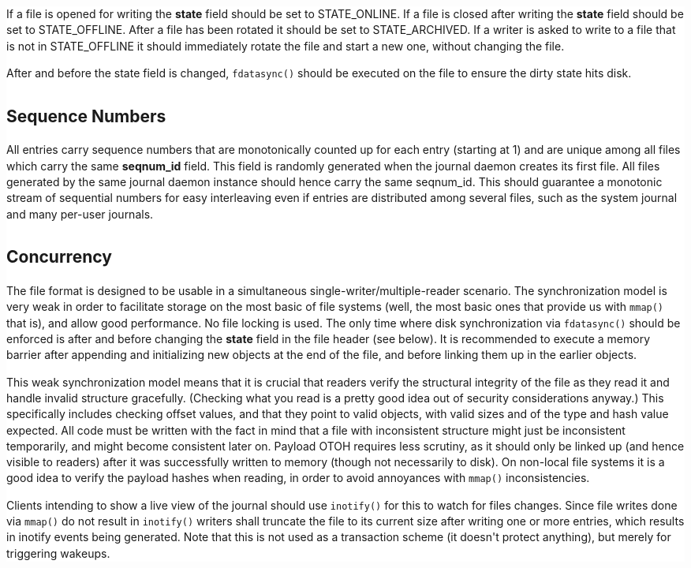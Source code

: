 If a file is opened for writing the **state** field should be set to
STATE_ONLINE. If a file is closed after writing the **state** field should be
set to STATE_OFFLINE. After a file has been rotated it should be set to
STATE_ARCHIVED. If a writer is asked to write to a file that is not in
STATE_OFFLINE it should immediately rotate the file and start a new one,
without changing the file.

After and before the state field is changed, `fdatasync()` should be executed on
the file to ensure the dirty state hits disk.


## Sequence Numbers

All entries carry sequence numbers that are monotonically counted up for each
entry (starting at 1) and are unique among all files which carry the same
**seqnum_id** field. This field is randomly generated when the journal daemon
creates its first file. All files generated by the same journal daemon instance
should hence carry the same seqnum_id. This should guarantee a monotonic stream
of sequential numbers for easy interleaving even if entries are distributed
among several files, such as the system journal and many per-user journals.


## Concurrency

The file format is designed to be usable in a simultaneous
single-writer/multiple-reader scenario. The synchronization model is very weak
in order to facilitate storage on the most basic of file systems (well, the
most basic ones that provide us with `mmap()` that is), and allow good
performance. No file locking is used. The only time where disk synchronization
via `fdatasync()` should be enforced is after and before changing the **state**
field in the file header (see below). It is recommended to execute a memory
barrier after appending and initializing new objects at the end of the file,
and before linking them up in the earlier objects.

This weak synchronization model means that it is crucial that readers verify
the structural integrity of the file as they read it and handle invalid
structure gracefully. (Checking what you read is a pretty good idea out of
security considerations anyway.) This specifically includes checking offset
values, and that they point to valid objects, with valid sizes and of the type
and hash value expected. All code must be written with the fact in mind that a
file with inconsistent structure might just be inconsistent temporarily, and
might become consistent later on. Payload OTOH requires less scrutiny, as it
should only be linked up (and hence visible to readers) after it was
successfully written to memory (though not necessarily to disk). On non-local
file systems it is a good idea to verify the payload hashes when reading, in
order to avoid annoyances with `mmap()` inconsistencies.

Clients intending to show a live view of the journal should use `inotify()` for
this to watch for files changes. Since file writes done via `mmap()` do not
result in `inotify()` writers shall truncate the file to its current size after
writing one or more entries, which results in inotify events being
generated. Note that this is not used as a transaction scheme (it doesn't
protect anything), but merely for triggering wakeups.
